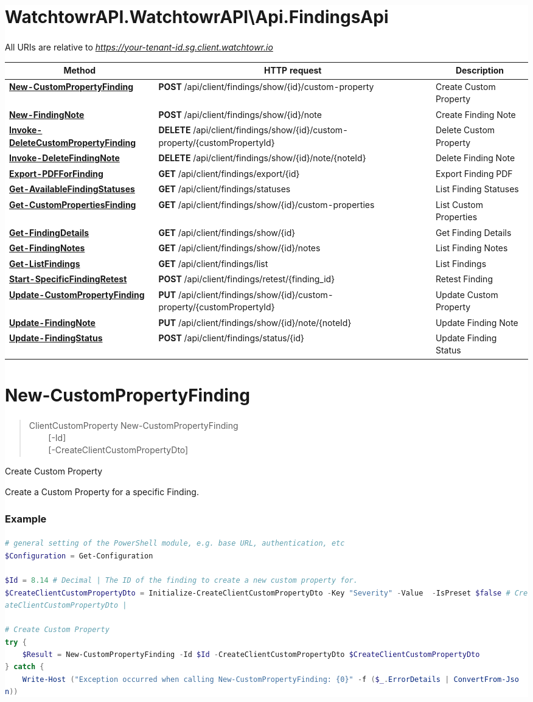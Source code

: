 # WatchtowrAPI.WatchtowrAPI\Api.FindingsApi

All URIs are relative to *https://your-tenant-id.sg.client.watchtowr.io*

Method | HTTP request | Description
------------- | ------------- | -------------
[**New-CustomPropertyFinding**](FindingsApi.md#New-CustomPropertyFinding) | **POST** /api/client/findings/show/{id}/custom-property | Create Custom Property
[**New-FindingNote**](FindingsApi.md#New-FindingNote) | **POST** /api/client/findings/show/{id}/note | Create Finding Note
[**Invoke-DeleteCustomPropertyFinding**](FindingsApi.md#Invoke-DeleteCustomPropertyFinding) | **DELETE** /api/client/findings/show/{id}/custom-property/{customPropertyId} | Delete Custom Property
[**Invoke-DeleteFindingNote**](FindingsApi.md#Invoke-DeleteFindingNote) | **DELETE** /api/client/findings/show/{id}/note/{noteId} | Delete Finding Note
[**Export-PDFForFinding**](FindingsApi.md#Export-PDFForFinding) | **GET** /api/client/findings/export/{id} | Export Finding PDF
[**Get-AvailableFindingStatuses**](FindingsApi.md#Get-AvailableFindingStatuses) | **GET** /api/client/findings/statuses | List Finding Statuses
[**Get-CustomPropertiesFinding**](FindingsApi.md#Get-CustomPropertiesFinding) | **GET** /api/client/findings/show/{id}/custom-properties | List Custom Properties
[**Get-FindingDetails**](FindingsApi.md#Get-FindingDetails) | **GET** /api/client/findings/show/{id} | Get Finding Details
[**Get-FindingNotes**](FindingsApi.md#Get-FindingNotes) | **GET** /api/client/findings/show/{id}/notes | List Finding Notes
[**Get-ListFindings**](FindingsApi.md#Get-ListFindings) | **GET** /api/client/findings/list | List Findings
[**Start-SpecificFindingRetest**](FindingsApi.md#Start-SpecificFindingRetest) | **POST** /api/client/findings/retest/{finding_id} | Retest Finding
[**Update-CustomPropertyFinding**](FindingsApi.md#Update-CustomPropertyFinding) | **PUT** /api/client/findings/show/{id}/custom-property/{customPropertyId} | Update Custom Property
[**Update-FindingNote**](FindingsApi.md#Update-FindingNote) | **PUT** /api/client/findings/show/{id}/note/{noteId} | Update Finding Note
[**Update-FindingStatus**](FindingsApi.md#Update-FindingStatus) | **POST** /api/client/findings/status/{id} | Update Finding Status


<a id="New-CustomPropertyFinding"></a>
# **New-CustomPropertyFinding**
> ClientCustomProperty New-CustomPropertyFinding<br>
> &nbsp;&nbsp;&nbsp;&nbsp;&nbsp;&nbsp;&nbsp;&nbsp;[-Id] <Decimal><br>
> &nbsp;&nbsp;&nbsp;&nbsp;&nbsp;&nbsp;&nbsp;&nbsp;[-CreateClientCustomPropertyDto] <PSCustomObject><br>

Create Custom Property

Create a Custom Property for a specific Finding.

### Example
```powershell
# general setting of the PowerShell module, e.g. base URL, authentication, etc
$Configuration = Get-Configuration

$Id = 8.14 # Decimal | The ID of the finding to create a new custom property for.
$CreateClientCustomPropertyDto = Initialize-CreateClientCustomPropertyDto -Key "Severity" -Value  -IsPreset $false # CreateClientCustomPropertyDto | 

# Create Custom Property
try {
    $Result = New-CustomPropertyFinding -Id $Id -CreateClientCustomPropertyDto $CreateClientCustomPropertyDto
} catch {
    Write-Host ("Exception occurred when calling New-CustomPropertyFinding: {0}" -f ($_.ErrorDetails | ConvertFrom-Json))
```